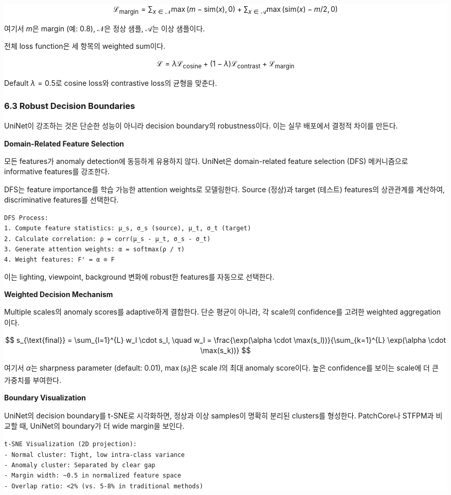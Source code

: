 $$
\mathcal{L}_{\text{margin}} = \sum_{x \in \mathcal{N}} \max(m - \text{sim}(x), 0) + \sum_{x \in \mathcal{A}} \max(\text{sim}(x) - m/2, 0)
$$

여기서 $m$은 margin (예: 0.8), $\mathcal{N}$은 정상 샘플, $\mathcal{A}$는 이상 샘플이다.

전체 loss function은 세 항목의 weighted sum이다.

$$
\mathcal{L} = \lambda \mathcal{L}_{\text{cosine}} + (1-\lambda) \mathcal{L}_{\text{contrast}} + \mathcal{L}_{\text{margin}}
$$

Default $\lambda = 0.5$로 cosine loss와 contrastive loss의 균형을 맞춘다.

### 6.3 Robust Decision Boundaries

UniNet이 강조하는 것은 단순한 성능이 아니라 decision boundary의 robustness이다. 이는 실무 배포에서 결정적 차이를 만든다.

**Domain-Related Feature Selection**

모든 features가 anomaly detection에 동등하게 유용하지 않다. UniNet은 domain-related feature selection (DFS) 메커니즘으로 informative features를 강조한다.

DFS는 feature importance를 학습 가능한 attention weights로 모델링한다. Source (정상)과 target (테스트) features의 상관관계를 계산하여, discriminative features를 선택한다.

```
DFS Process:
1. Compute feature statistics: μ_s, σ_s (source), μ_t, σ_t (target)
2. Calculate correlation: ρ = corr(μ_s - μ_t, σ_s - σ_t)
3. Generate attention weights: α = softmax(ρ / τ)
4. Weight features: F' = α ⊙ F
```

이는 lighting, viewpoint, background 변화에 robust한 features를 자동으로 선택한다.

**Weighted Decision Mechanism**

Multiple scales의 anomaly scores를 adaptive하게 결합한다. 단순 평균이 아니라, 각 scale의 confidence를 고려한 weighted aggregation이다.

$$
s_{\text{final}} = \sum_{l=1}^{L} w_l \cdot s_l, \quad w_l = \frac{\exp(\alpha \cdot \max(s_l))}{\sum_{k=1}^{L} \exp(\alpha \cdot \max(s_k))}
$$

여기서 $\alpha$는 sharpness parameter (default: 0.01), $\max(s_l)$은 scale $l$의 최대 anomaly score이다. 높은 confidence를 보이는 scale에 더 큰 가중치를 부여한다.

**Boundary Visualization**

UniNet의 decision boundary를 t-SNE로 시각화하면, 정상과 이상 samples이 명확히 분리된 clusters를 형성한다. PatchCore나 STFPM과 비교할 때, UniNet의 boundary가 더 wide margin을 보인다.

```
t-SNE Visualization (2D projection):
- Normal cluster: Tight, low intra-class variance
- Anomaly cluster: Separated by clear gap
- Margin width: ~0.5 in normalized feature space
- Overlap ratio: <2% (vs. 5-8% in traditional methods)
```
